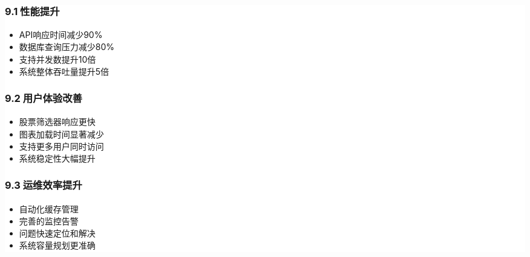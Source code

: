 ### 9.1 性能提升
- API响应时间减少90%
- 数据库查询压力减少80%
- 支持并发数提升10倍
- 系统整体吞吐量提升5倍

### 9.2 用户体验改善
- 股票筛选器响应更快
- 图表加载时间显著减少
- 支持更多用户同时访问
- 系统稳定性大幅提升

### 9.3 运维效率提升
- 自动化缓存管理
- 完善的监控告警
- 问题快速定位和解决
- 系统容量规划更准确
